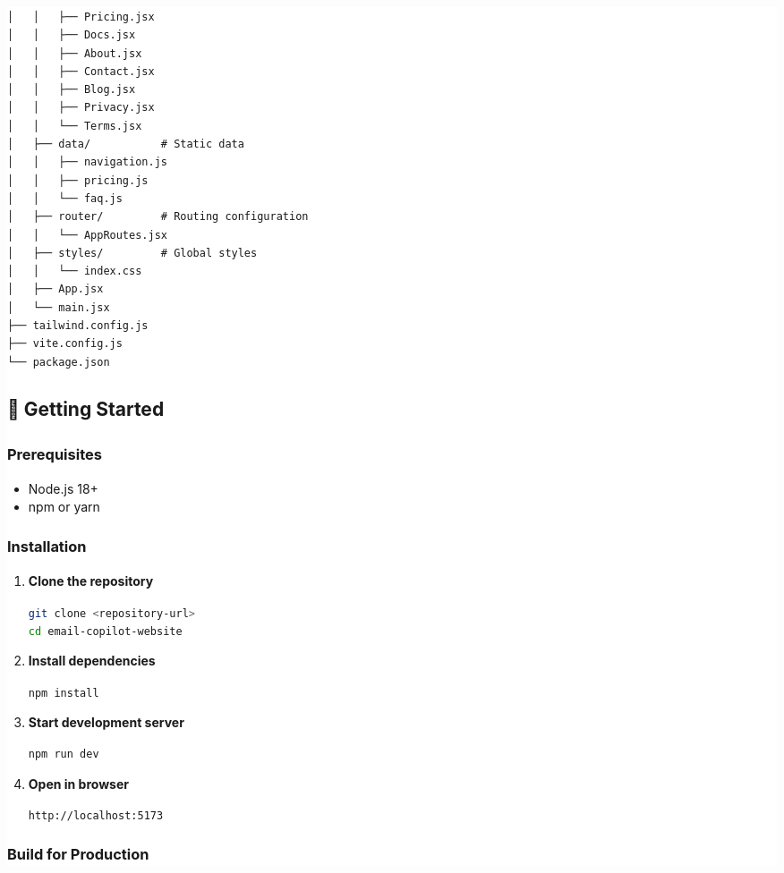 ```
│   │   ├── Pricing.jsx
│   │   ├── Docs.jsx
│   │   ├── About.jsx
│   │   ├── Contact.jsx
│   │   ├── Blog.jsx
│   │   ├── Privacy.jsx
│   │   └── Terms.jsx
│   ├── data/           # Static data
│   │   ├── navigation.js
│   │   ├── pricing.js
│   │   └── faq.js
│   ├── router/         # Routing configuration
│   │   └── AppRoutes.jsx
│   ├── styles/         # Global styles
│   │   └── index.css
│   ├── App.jsx
│   └── main.jsx
├── tailwind.config.js
├── vite.config.js
└── package.json
```

## 🚀 Getting Started

### Prerequisites
- Node.js 18+ 
- npm or yarn

### Installation

1. **Clone the repository**
   ```bash
   git clone <repository-url>
   cd email-copilot-website
   ```

2. **Install dependencies**
   ```bash
   npm install
   ```

3. **Start development server**
   ```bash
   npm run dev
   ```

4. **Open in browser**
   ```
   http://localhost:5173
   ```

### Build for Production
